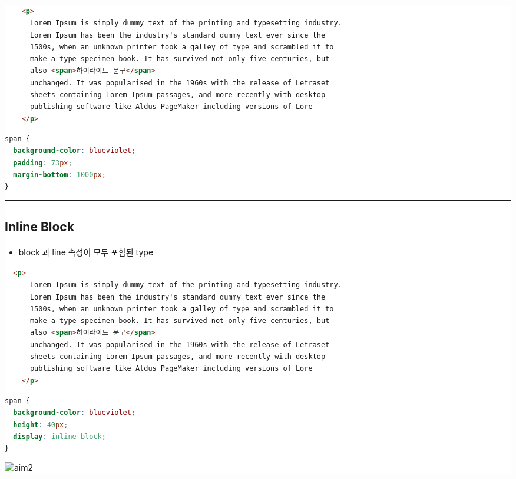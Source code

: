 
```html
    <p>
      Lorem Ipsum is simply dummy text of the printing and typesetting industry.
      Lorem Ipsum has been the industry's standard dummy text ever since the
      1500s, when an unknown printer took a galley of type and scrambled it to
      make a type specimen book. It has survived not only five centuries, but
      also <span>하이라이트 문구</span>
      unchanged. It was popularised in the 1960s with the release of Letraset
      sheets containing Lorem Ipsum passages, and more recently with desktop
      publishing software like Aldus PageMaker including versions of Lore
    </p>
```

```css
span {
  background-color: blueviolet;
  padding: 73px;
  margin-bottom: 1000px;
}
```
___

## Inline Block
- block 과 line 속성이 모두 포함된 type

```html
  <p>
      Lorem Ipsum is simply dummy text of the printing and typesetting industry.
      Lorem Ipsum has been the industry's standard dummy text ever since the
      1500s, when an unknown printer took a galley of type and scrambled it to
      make a type specimen book. It has survived not only five centuries, but
      also <span>하이라이트 문구</span>
      unchanged. It was popularised in the 1960s with the release of Letraset
      sheets containing Lorem Ipsum passages, and more recently with desktop
      publishing software like Aldus PageMaker including versions of Lore
    </p>
```

```css 
span {
  background-color: blueviolet;
  height: 40px;
  display: inline-block;
}
```
<img width="838" alt="aim2" src="https://user-images.githubusercontent.com/75591730/166857345-0c645c19-30d5-496f-a0f3-a5466c8fe418.png">




